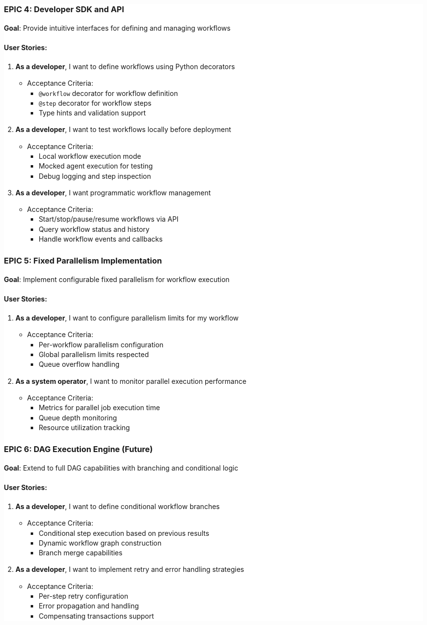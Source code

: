 ### EPIC 4: Developer SDK and API

**Goal**: Provide intuitive interfaces for defining and managing workflows

#### User Stories:

1. **As a developer**, I want to define workflows using Python decorators
   - Acceptance Criteria:
     - `@workflow` decorator for workflow definition
     - `@step` decorator for workflow steps
     - Type hints and validation support

2. **As a developer**, I want to test workflows locally before deployment
   - Acceptance Criteria:
     - Local workflow execution mode
     - Mocked agent execution for testing
     - Debug logging and step inspection

3. **As a developer**, I want programmatic workflow management
   - Acceptance Criteria:
     - Start/stop/pause/resume workflows via API
     - Query workflow status and history
     - Handle workflow events and callbacks

### EPIC 5: Fixed Parallelism Implementation

**Goal**: Implement configurable fixed parallelism for workflow execution

#### User Stories:

1. **As a developer**, I want to configure parallelism limits for my workflow
   - Acceptance Criteria:
     - Per-workflow parallelism configuration
     - Global parallelism limits respected
     - Queue overflow handling

2. **As a system operator**, I want to monitor parallel execution performance
   - Acceptance Criteria:
     - Metrics for parallel job execution time
     - Queue depth monitoring
     - Resource utilization tracking

### EPIC 6: DAG Execution Engine (Future)

**Goal**: Extend to full DAG capabilities with branching and conditional logic

#### User Stories:

1. **As a developer**, I want to define conditional workflow branches
   - Acceptance Criteria:
     - Conditional step execution based on previous results
     - Dynamic workflow graph construction
     - Branch merge capabilities

2. **As a developer**, I want to implement retry and error handling strategies
   - Acceptance Criteria:
     - Per-step retry configuration
     - Error propagation and handling
     - Compensating transactions support
